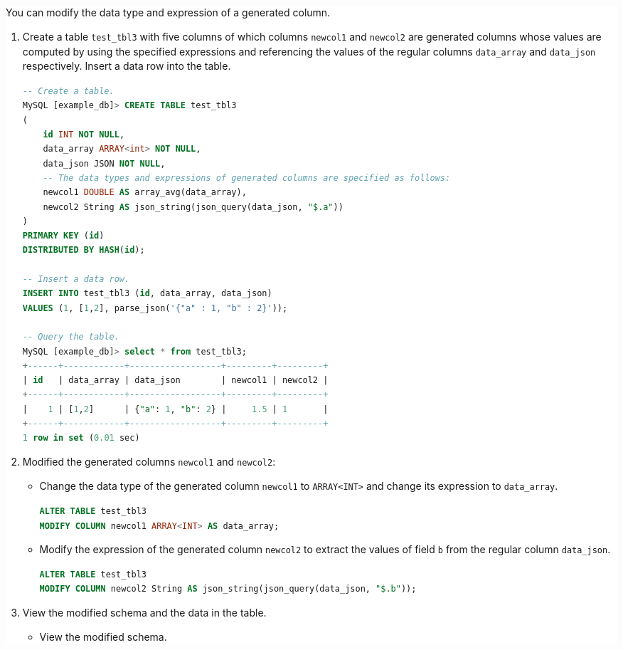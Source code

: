You can modify the data type and expression of a generated column.

1. Create a table `test_tbl3` with five columns of which columns `newcol1` and `newcol2` are generated columns whose values are computed by using the specified expressions and referencing the values of the regular columns `data_array` and `data_json` respectively. Insert a data row into the table.

    ```SQL
    -- Create a table.
    MySQL [example_db]> CREATE TABLE test_tbl3
    (
        id INT NOT NULL,
        data_array ARRAY<int> NOT NULL,
        data_json JSON NOT NULL,
        -- The data types and expressions of generated columns are specified as follows:
        newcol1 DOUBLE AS array_avg(data_array),
        newcol2 String AS json_string(json_query(data_json, "$.a"))
    )
    PRIMARY KEY (id)
    DISTRIBUTED BY HASH(id);

    -- Insert a data row.
    INSERT INTO test_tbl3 (id, data_array, data_json)
    VALUES (1, [1,2], parse_json('{"a" : 1, "b" : 2}'));

    -- Query the table.
    MySQL [example_db]> select * from test_tbl3;
    +------+------------+------------------+---------+---------+
    | id   | data_array | data_json        | newcol1 | newcol2 |
    +------+------------+------------------+---------+---------+
    |    1 | [1,2]      | {"a": 1, "b": 2} |     1.5 | 1       |
    +------+------------+------------------+---------+---------+
    1 row in set (0.01 sec)
    ```

2. Modified the generated columns `newcol1` and `newcol2`:

    - Change the data type of the generated column `newcol1` to `ARRAY<INT>` and change its expression to `data_array`.

        ```SQL
        ALTER TABLE test_tbl3 
        MODIFY COLUMN newcol1 ARRAY<INT> AS data_array;
        ```

    - Modify the expression of the generated column `newcol2` to extract the values of field `b` from the regular column `data_json`.

        ```SQL
        ALTER TABLE test_tbl3
        MODIFY COLUMN newcol2 String AS json_string(json_query(data_json, "$.b"));
        ```

3. View the modified schema and the data in the table.

    - View the modified schema.
